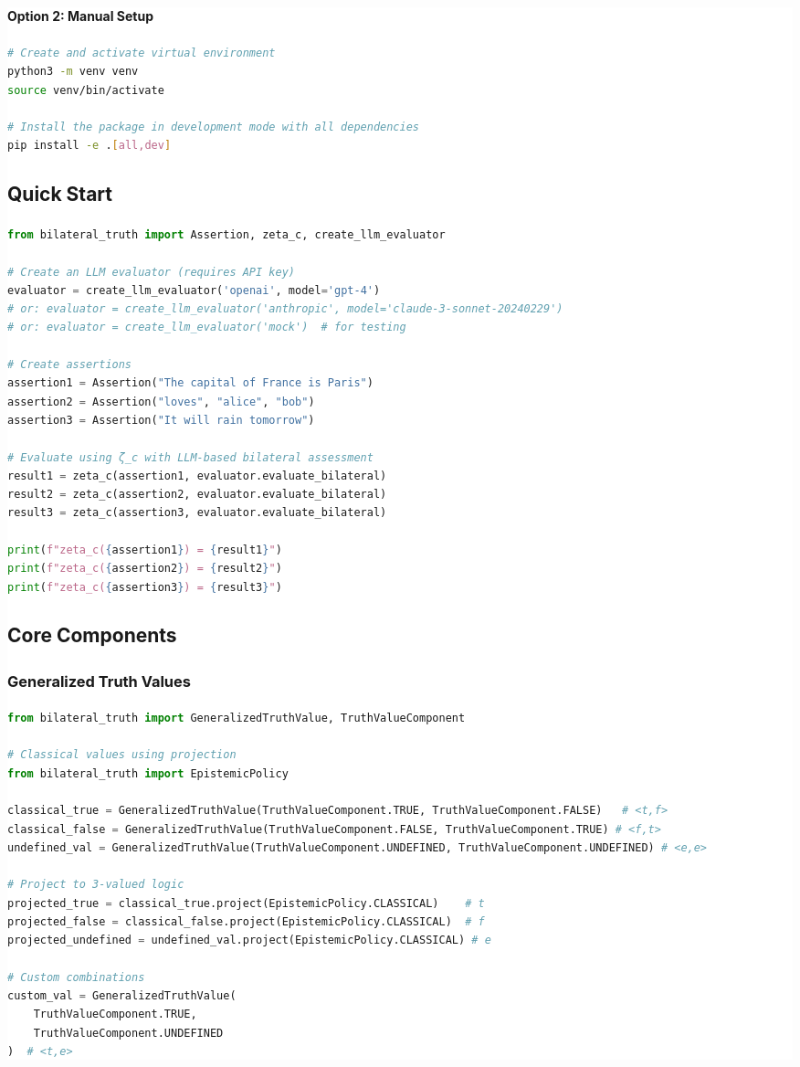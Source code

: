 #### Option 2: Manual Setup

```bash
# Create and activate virtual environment
python3 -m venv venv
source venv/bin/activate

# Install the package in development mode with all dependencies
pip install -e .[all,dev]
```

## Quick Start

```python
from bilateral_truth import Assertion, zeta_c, create_llm_evaluator

# Create an LLM evaluator (requires API key)
evaluator = create_llm_evaluator('openai', model='gpt-4')
# or: evaluator = create_llm_evaluator('anthropic', model='claude-3-sonnet-20240229')
# or: evaluator = create_llm_evaluator('mock')  # for testing

# Create assertions
assertion1 = Assertion("The capital of France is Paris")
assertion2 = Assertion("loves", "alice", "bob") 
assertion3 = Assertion("It will rain tomorrow")

# Evaluate using ζ_c with LLM-based bilateral assessment
result1 = zeta_c(assertion1, evaluator.evaluate_bilateral)
result2 = zeta_c(assertion2, evaluator.evaluate_bilateral)
result3 = zeta_c(assertion3, evaluator.evaluate_bilateral)

print(f"zeta_c({assertion1}) = {result1}")
print(f"zeta_c({assertion2}) = {result2}")
print(f"zeta_c({assertion3}) = {result3}")
```

## Core Components

### Generalized Truth Values

```python
from bilateral_truth import GeneralizedTruthValue, TruthValueComponent

# Classical values using projection
from bilateral_truth import EpistemicPolicy

classical_true = GeneralizedTruthValue(TruthValueComponent.TRUE, TruthValueComponent.FALSE)   # <t,f>
classical_false = GeneralizedTruthValue(TruthValueComponent.FALSE, TruthValueComponent.TRUE) # <f,t>
undefined_val = GeneralizedTruthValue(TruthValueComponent.UNDEFINED, TruthValueComponent.UNDEFINED) # <e,e>

# Project to 3-valued logic
projected_true = classical_true.project(EpistemicPolicy.CLASSICAL)    # t
projected_false = classical_false.project(EpistemicPolicy.CLASSICAL)  # f
projected_undefined = undefined_val.project(EpistemicPolicy.CLASSICAL) # e

# Custom combinations
custom_val = GeneralizedTruthValue(
    TruthValueComponent.TRUE,
    TruthValueComponent.UNDEFINED
)  # <t,e>
```
